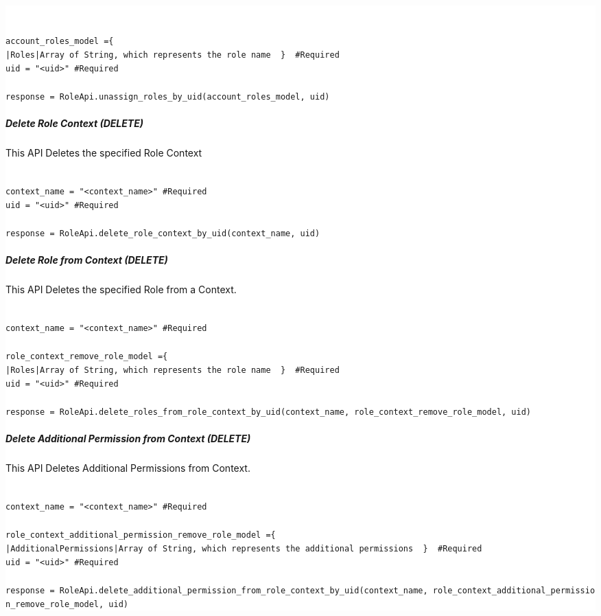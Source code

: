  
 

 ```


 account_roles_model ={ 
|Roles|Array of String, which represents the role name  }  #Required
 uid = "<uid>" #Required

response = RoleApi.unassign_roles_by_uid(account_roles_model, uid)

 ```
 
  
  
 
##### Delete Role Context (DELETE)
 This API Deletes the specified Role Context   

 
 

 ```

 context_name = "<context_name>" #Required
 uid = "<uid>" #Required

response = RoleApi.delete_role_context_by_uid(context_name, uid)

 ```
 
  
  
 
##### Delete Role from Context (DELETE)
 This API Deletes the specified Role from a Context.   

 
 

 ```

 context_name = "<context_name>" #Required

 role_context_remove_role_model ={ 
|Roles|Array of String, which represents the role name  }  #Required
 uid = "<uid>" #Required

response = RoleApi.delete_roles_from_role_context_by_uid(context_name, role_context_remove_role_model, uid)

 ```
 
  
  
 
##### Delete Additional Permission from Context (DELETE)
 This API Deletes Additional Permissions from Context.   

 
 

 ```

 context_name = "<context_name>" #Required

 role_context_additional_permission_remove_role_model ={ 
|AdditionalPermissions|Array of String, which represents the additional permissions  }  #Required
 uid = "<uid>" #Required

response = RoleApi.delete_additional_permission_from_role_context_by_uid(context_name, role_context_additional_permission_remove_role_model, uid)

 ```
 